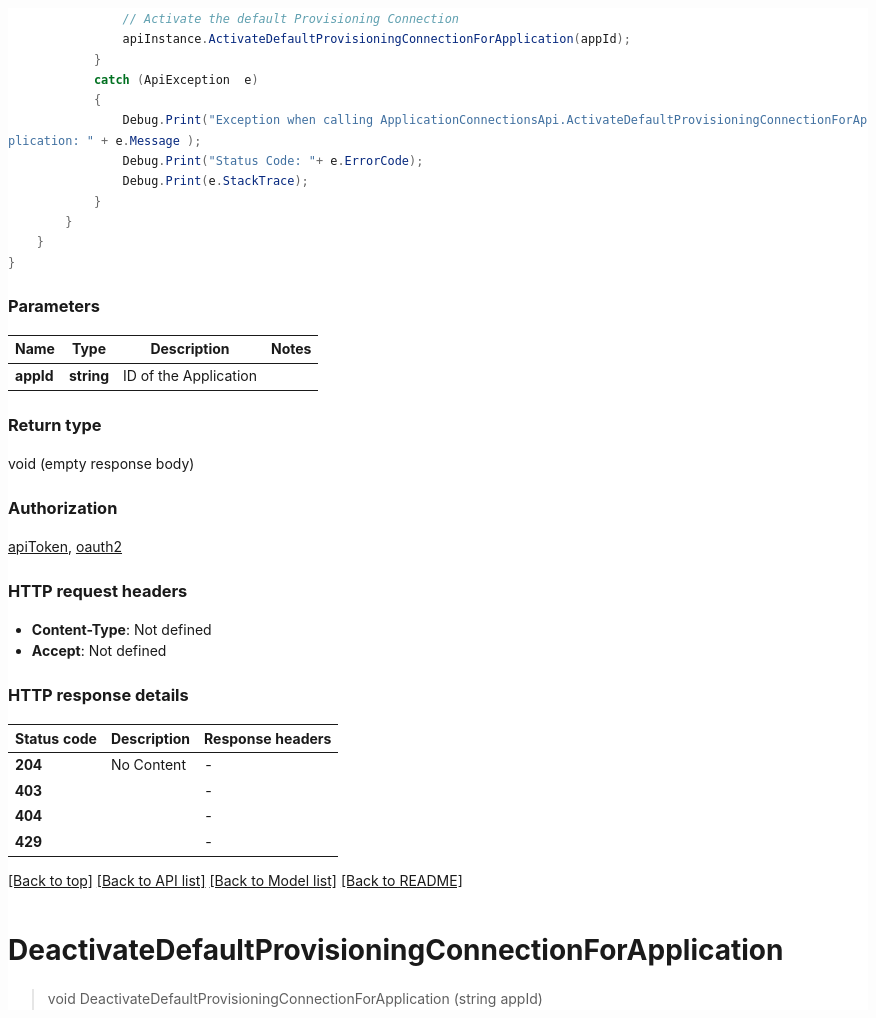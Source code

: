 ```csharp
                // Activate the default Provisioning Connection
                apiInstance.ActivateDefaultProvisioningConnectionForApplication(appId);
            }
            catch (ApiException  e)
            {
                Debug.Print("Exception when calling ApplicationConnectionsApi.ActivateDefaultProvisioningConnectionForApplication: " + e.Message );
                Debug.Print("Status Code: "+ e.ErrorCode);
                Debug.Print(e.StackTrace);
            }
        }
    }
}
```

### Parameters

Name | Type | Description  | Notes
------------- | ------------- | ------------- | -------------
 **appId** | **string**| ID of the Application | 

### Return type

void (empty response body)

### Authorization

[apiToken](../README.md#apiToken), [oauth2](../README.md#oauth2)

### HTTP request headers

 - **Content-Type**: Not defined
 - **Accept**: Not defined


### HTTP response details
| Status code | Description | Response headers |
|-------------|-------------|------------------|
| **204** | No Content |  -  |
| **403** |  |  -  |
| **404** |  |  -  |
| **429** |  |  -  |

[[Back to top]](#) [[Back to API list]](../README.md#documentation-for-api-endpoints) [[Back to Model list]](../README.md#documentation-for-models) [[Back to README]](../README.md)

<a name="deactivatedefaultprovisioningconnectionforapplication"></a>
# **DeactivateDefaultProvisioningConnectionForApplication**
> void DeactivateDefaultProvisioningConnectionForApplication (string appId)
